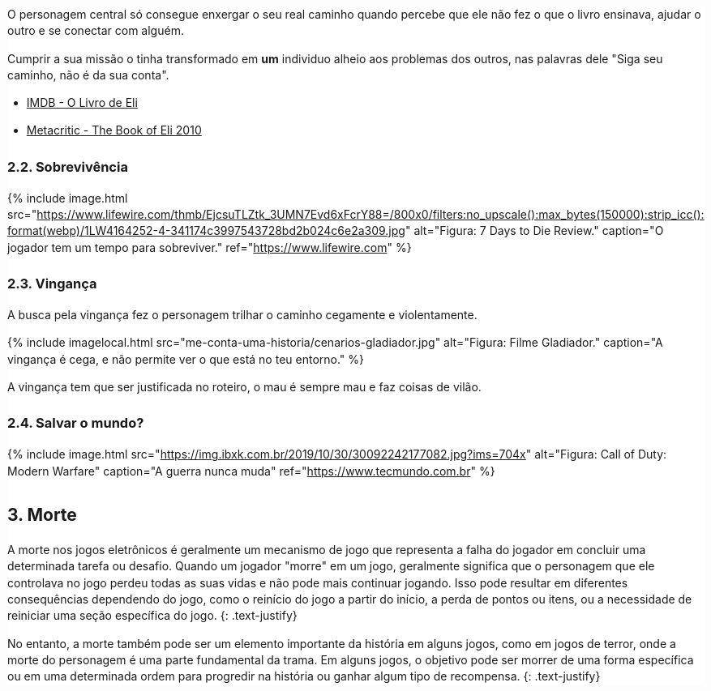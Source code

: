 O personagem central só consegue enxergar o seu real caminho quando percebe que ele não fez o que o livro ensinava, ajudar o outro e se conectar com alguém.

Cumprir a sua missão o tinha transformado em **um** individuo alheio aos problemas dos outros, nas palavras dele "Siga seu caminho, não é da sua conta".

- [IMDB - O Livro de Eli](https://www.imdb.com/title/tt1037705/ "IMDB - O Livro de Eli")

- [Metacritic - The Book of Eli 2010](https://www.metacritic.com/movie/the-book-of-eli "Metacritic - The Book of Eli 2010")

### 2.2. Sobrevivência

{% include image.html
    src="https://www.lifewire.com/thmb/EjcsuTLZtk_3UMN7Evd6xFcrY88=/800x0/filters:no_upscale():max_bytes(150000):strip_icc():format(webp)/1LW4164252-4-341174c3997543728bd2b024c6e2a309.jpg"
    alt="Figura: 7 Days to Die Review."
    caption="O jogador tem um tempo para sobreviver."
    ref="https://www.lifewire.com"
%}  

### 2.3. Vingança

A busca pela vingança fez o personagem trilhar o caminho cegamente e violentamente.

{% include imagelocal.html
    src="me-conta-uma-historia/cenarios-gladiador.jpg"
    alt="Figura: Filme Gladiador."
    caption="A vingança é cega, e não permite ver o que está no teu entorno."
%}  

A vingança tem que ser justificada no roteiro, o mau é sempre mau e faz coisas de vilão.

### 2.4. Salvar o mundo?

{% include image.html
    src="https://img.ibxk.com.br/2019/10/30/30092242177082.jpg?ims=704x"
    alt="Figura: Call of Duty: Modern Warfare"
    caption="A guerra nunca muda"
    ref="https://www.tecmundo.com.br"
%}  

## 3. Morte

A morte nos jogos eletrônicos é geralmente um mecanismo de jogo que representa a falha do jogador em concluir uma determinada tarefa ou desafio. Quando um jogador "morre" em um jogo, geralmente significa que o personagem que ele controlava no jogo perdeu todas as suas vidas e não pode mais continuar jogando. Isso pode resultar em diferentes consequências dependendo do jogo, como o reinício do jogo a partir do início, a perda de pontos ou itens, ou a necessidade de reiniciar uma seção específica do jogo.
{: .text-justify}

No entanto, a morte também pode ser um elemento importante da história em alguns jogos, como em jogos de terror, onde a morte do personagem é uma parte fundamental da trama. Em alguns jogos, o objetivo pode ser morrer de uma forma específica ou em uma determinada ordem para progredir na história ou ganhar algum tipo de recompensa.
{: .text-justify}
